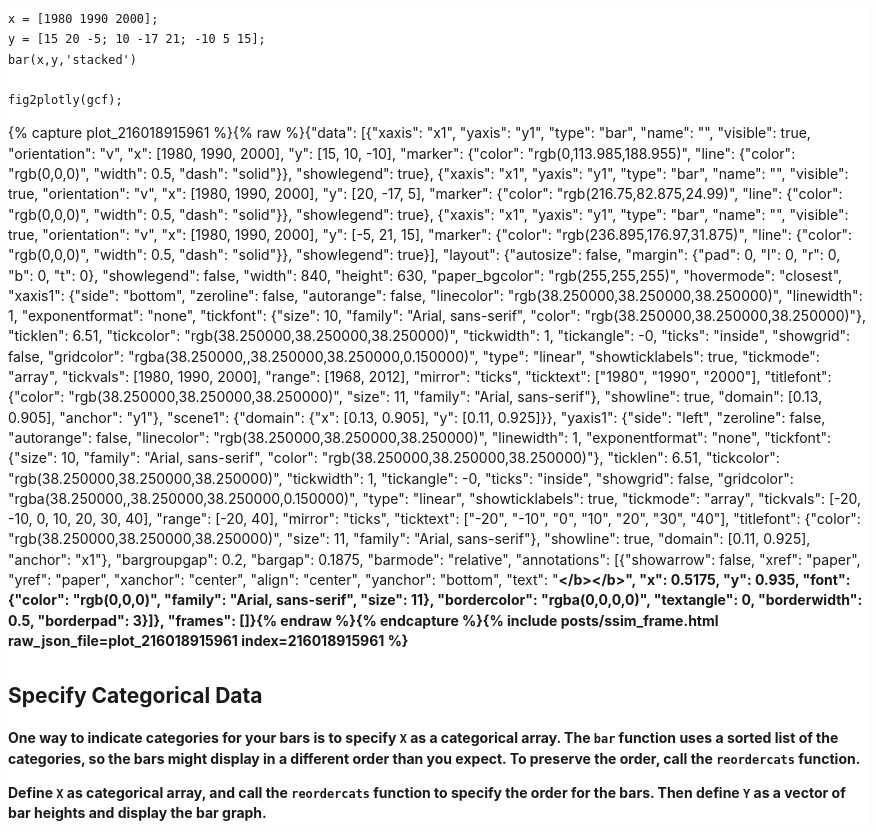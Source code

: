 ```{matlab}
x = [1980 1990 2000];
y = [15 20 -5; 10 -17 21; -10 5 15];
bar(x,y,'stacked')

fig2plotly(gcf);
```
{% capture plot_216018915961 %}{% raw %}{"data": [{"xaxis": "x1", "yaxis": "y1", "type": "bar", "name": "", "visible": true, "orientation": "v", "x": [1980, 1990, 2000], "y": [15, 10, -10], "marker": {"color": "rgb(0,113.985,188.955)", "line": {"color": "rgb(0,0,0)", "width": 0.5, "dash": "solid"}}, "showlegend": true}, {"xaxis": "x1", "yaxis": "y1", "type": "bar", "name": "", "visible": true, "orientation": "v", "x": [1980, 1990, 2000], "y": [20, -17, 5], "marker": {"color": "rgb(216.75,82.875,24.99)", "line": {"color": "rgb(0,0,0)", "width": 0.5, "dash": "solid"}}, "showlegend": true}, {"xaxis": "x1", "yaxis": "y1", "type": "bar", "name": "", "visible": true, "orientation": "v", "x": [1980, 1990, 2000], "y": [-5, 21, 15], "marker": {"color": "rgb(236.895,176.97,31.875)", "line": {"color": "rgb(0,0,0)", "width": 0.5, "dash": "solid"}}, "showlegend": true}], "layout": {"autosize": false, "margin": {"pad": 0, "l": 0, "r": 0, "b": 0, "t": 0}, "showlegend": false, "width": 840, "height": 630, "paper_bgcolor": "rgb(255,255,255)", "hovermode": "closest", "xaxis1": {"side": "bottom", "zeroline": false, "autorange": false, "linecolor": "rgb(38.250000,38.250000,38.250000)", "linewidth": 1, "exponentformat": "none", "tickfont": {"size": 10, "family": "Arial, sans-serif", "color": "rgb(38.250000,38.250000,38.250000)"}, "ticklen": 6.51, "tickcolor": "rgb(38.250000,38.250000,38.250000)", "tickwidth": 1, "tickangle": -0, "ticks": "inside", "showgrid": false, "gridcolor": "rgba(38.250000,,38.250000,38.250000,0.150000)", "type": "linear", "showticklabels": true, "tickmode": "array", "tickvals": [1980, 1990, 2000], "range": [1968, 2012], "mirror": "ticks", "ticktext": ["1980", "1990", "2000"], "titlefont": {"color": "rgb(38.250000,38.250000,38.250000)", "size": 11, "family": "Arial, sans-serif"}, "showline": true, "domain": [0.13, 0.905], "anchor": "y1"}, "scene1": {"domain": {"x": [0.13, 0.905], "y": [0.11, 0.925]}}, "yaxis1": {"side": "left", "zeroline": false, "autorange": false, "linecolor": "rgb(38.250000,38.250000,38.250000)", "linewidth": 1, "exponentformat": "none", "tickfont": {"size": 10, "family": "Arial, sans-serif", "color": "rgb(38.250000,38.250000,38.250000)"}, "ticklen": 6.51, "tickcolor": "rgb(38.250000,38.250000,38.250000)", "tickwidth": 1, "tickangle": -0, "ticks": "inside", "showgrid": false, "gridcolor": "rgba(38.250000,,38.250000,38.250000,0.150000)", "type": "linear", "showticklabels": true, "tickmode": "array", "tickvals": [-20, -10, 0, 10, 20, 30, 40], "range": [-20, 40], "mirror": "ticks", "ticktext": ["-20", "-10", "0", "10", "20", "30", "40"], "titlefont": {"color": "rgb(38.250000,38.250000,38.250000)", "size": 11, "family": "Arial, sans-serif"}, "showline": true, "domain": [0.11, 0.925], "anchor": "x1"}, "bargroupgap": 0.2, "bargap": 0.1875, "barmode": "relative", "annotations": [{"showarrow": false, "xref": "paper", "yref": "paper", "xanchor": "center", "align": "center", "yanchor": "bottom", "text": "<b><b><\/b><\/b>", "x": 0.5175, "y": 0.935, "font": {"color": "rgb(0,0,0)", "family": "Arial, sans-serif", "size": 11}, "bordercolor": "rgba(0,0,0,0)", "textangle": 0, "borderwidth": 0.5, "borderpad": 3}]}, "frames": []}{% endraw %}{% endcapture %}{% include posts/ssim_frame.html raw_json_file=plot_216018915961 index=216018915961 %}





## Specify Categorical Data

One way to indicate categories for your bars is to specify `X` as a categorical array. The `bar` function uses a sorted list of the categories, so the bars might display in a different order than you expect. To preserve the order, call the `reordercats` function.

Define `X` as categorical array, and call the `reordercats` function to specify the order for the bars. Then define `Y` as a vector of bar heights and display the bar graph.

